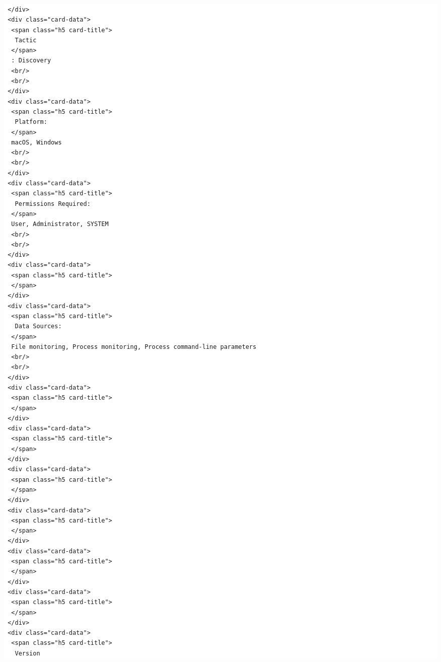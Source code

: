      </div>
     <div class="card-data">
      <span class="h5 card-title">
       Tactic
      </span>
      : Discovery
      <br/>
      <br/>
     </div>
     <div class="card-data">
      <span class="h5 card-title">
       Platform:
      </span>
      macOS, Windows
      <br/>
      <br/>
     </div>
     <div class="card-data">
      <span class="h5 card-title">
       Permissions Required:
      </span>
      User, Administrator, SYSTEM
      <br/>
      <br/>
     </div>
     <div class="card-data">
      <span class="h5 card-title">
      </span>
     </div>
     <div class="card-data">
      <span class="h5 card-title">
       Data Sources:
      </span>
      File monitoring, Process monitoring, Process command-line parameters
      <br/>
      <br/>
     </div>
     <div class="card-data">
      <span class="h5 card-title">
      </span>
     </div>
     <div class="card-data">
      <span class="h5 card-title">
      </span>
     </div>
     <div class="card-data">
      <span class="h5 card-title">
      </span>
     </div>
     <div class="card-data">
      <span class="h5 card-title">
      </span>
     </div>
     <div class="card-data">
      <span class="h5 card-title">
      </span>
     </div>
     <div class="card-data">
      <span class="h5 card-title">
      </span>
     </div>
     <div class="card-data">
      <span class="h5 card-title">
       Version